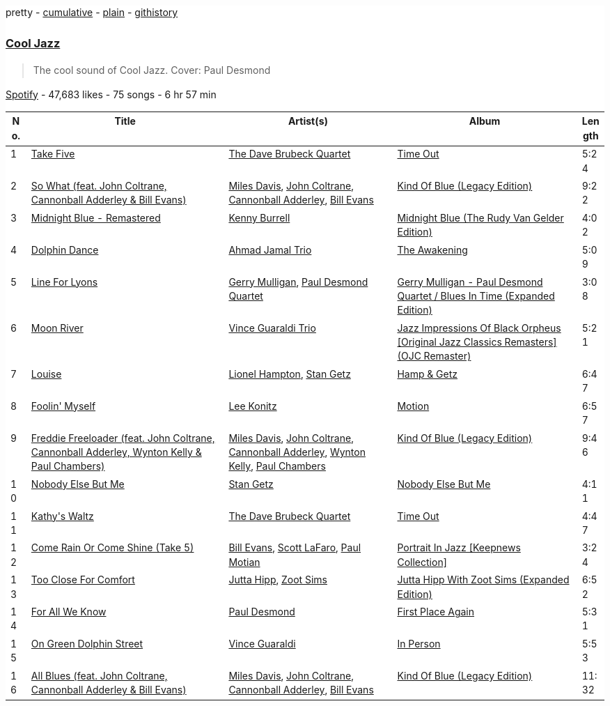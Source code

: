 pretty - [cumulative](/playlists/cumulative/37i9dQZF1DX6fO1VvuMVL0.md) - [plain](/playlists/plain/37i9dQZF1DX6fO1VvuMVL0) - [githistory](https://github.githistory.xyz/mackorone/spotify-playlist-archive/blob/main/playlists/plain/37i9dQZF1DX6fO1VvuMVL0)

### [Cool Jazz](https://open.spotify.com/playlist/37i9dQZF1DX6fO1VvuMVL0)

> The cool sound of Cool Jazz\. Cover: Paul Desmond

[Spotify](https://open.spotify.com/user/spotify) - 47,683 likes - 75 songs - 6 hr 57 min

| No. | Title | Artist(s) | Album | Length |
|---|---|---|---|---|
| 1 | [Take Five](https://open.spotify.com/track/1YQWosTIljIvxAgHWTp7KP) | [The Dave Brubeck Quartet](https://open.spotify.com/artist/4iRZAbYvBqnxrbs6K25aJ7) | [Time Out](https://open.spotify.com/album/0nTTEAhCZsbbeplyDMIFuA) | 5:24 |
| 2 | [So What \(feat\. John Coltrane, Cannonball Adderley & Bill Evans\)](https://open.spotify.com/track/4vLYewWIvqHfKtJDk8c8tq) | [Miles Davis](https://open.spotify.com/artist/0kbYTNQb4Pb1rPbbaF0pT4), [John Coltrane](https://open.spotify.com/artist/2hGh5VOeeqimQFxqXvfCUf), [Cannonball Adderley](https://open.spotify.com/artist/5v74mT11KGJqadf9sLw4dA), [Bill Evans](https://open.spotify.com/artist/4jXfFzeP66Zy67HM2mvIIF) | [Kind Of Blue \(Legacy Edition\)](https://open.spotify.com/album/4sb0eMpDn3upAFfyi4q2rw) | 9:22 |
| 3 | [Midnight Blue \- Remastered](https://open.spotify.com/track/2kF9Ijd7I2Kk2P4bYqUmzG) | [Kenny Burrell](https://open.spotify.com/artist/1sdyFmN4bVOcuFDpTVsxBB) | [Midnight Blue \(The Rudy Van Gelder Edition\)](https://open.spotify.com/album/0hMuKAciHKinu4L3R4Ojjl) | 4:02 |
| 4 | [Dolphin Dance](https://open.spotify.com/track/0kUYnVS6z9YhL22l9pDDcB) | [Ahmad Jamal Trio](https://open.spotify.com/artist/0BqALs1lInR9TTOulUADH7) | [The Awakening](https://open.spotify.com/album/5oSVYKZLKGCmwYqmJ7AZnO) | 5:09 |
| 5 | [Line For Lyons](https://open.spotify.com/track/0GUUhTWMylAx5pHDI42t1V) | [Gerry Mulligan](https://open.spotify.com/artist/6l40OFJhuTbHQ9V12evc9K), [Paul Desmond Quartet](https://open.spotify.com/artist/7DhtcH8dO2bHDqRyVt0lVc) | [Gerry Mulligan \- Paul Desmond Quartet / Blues In Time \(Expanded Edition\)](https://open.spotify.com/album/5aBJpzcDbXmZUywzPJGNFy) | 3:08 |
| 6 | [Moon River](https://open.spotify.com/track/4rrLFMxzVVwAJjmvHLPL8y) | [Vince Guaraldi Trio](https://open.spotify.com/artist/4ytkhMSAnrDP8XzRNlw9FS) | [Jazz Impressions Of Black Orpheus \[Original Jazz Classics Remasters\] \(OJC Remaster\)](https://open.spotify.com/album/0ZbVljVHaBZWOvaiSOtpgH) | 5:21 |
| 7 | [Louise](https://open.spotify.com/track/4z1E9GltZHciLum0ybby9h) | [Lionel Hampton](https://open.spotify.com/artist/2PjgZkwAEk7UTin4jP6HLP), [Stan Getz](https://open.spotify.com/artist/0FMucZsEnCxs5pqBjHjIc8) | [Hamp & Getz](https://open.spotify.com/album/7oa9WZyBnEHR8o0vjRWI7o) | 6:47 |
| 8 | [Foolin' Myself](https://open.spotify.com/track/1M0bEJicvT2qmdJej9wjyk) | [Lee Konitz](https://open.spotify.com/artist/4YNvbaOaqp5pzC5US5t48k) | [Motion](https://open.spotify.com/album/5eREwMI0CzvPOH8V2HZZDU) | 6:57 |
| 9 | [Freddie Freeloader \(feat\. John Coltrane, Cannonball Adderley, Wynton Kelly & Paul Chambers\)](https://open.spotify.com/track/2x91iJc0UkFcjRMEZ2CoWB) | [Miles Davis](https://open.spotify.com/artist/0kbYTNQb4Pb1rPbbaF0pT4), [John Coltrane](https://open.spotify.com/artist/2hGh5VOeeqimQFxqXvfCUf), [Cannonball Adderley](https://open.spotify.com/artist/5v74mT11KGJqadf9sLw4dA), [Wynton Kelly](https://open.spotify.com/artist/5ncBRFyyylFng7kQJaRXN0), [Paul Chambers](https://open.spotify.com/artist/0M1UOBJZ9tcKJbrbnVlHZG) | [Kind Of Blue \(Legacy Edition\)](https://open.spotify.com/album/4sb0eMpDn3upAFfyi4q2rw) | 9:46 |
| 10 | [Nobody Else But Me](https://open.spotify.com/track/2QDrvpbDt5WnHIwqGZZSX0) | [Stan Getz](https://open.spotify.com/artist/0FMucZsEnCxs5pqBjHjIc8) | [Nobody Else But Me](https://open.spotify.com/album/4InQkjgxCqUbFmPeQjCKIC) | 4:11 |
| 11 | [Kathy's Waltz](https://open.spotify.com/track/3XfaSRXfGuWT1rrn9lWx30) | [The Dave Brubeck Quartet](https://open.spotify.com/artist/4iRZAbYvBqnxrbs6K25aJ7) | [Time Out](https://open.spotify.com/album/0nTTEAhCZsbbeplyDMIFuA) | 4:47 |
| 12 | [Come Rain Or Come Shine \(Take 5\)](https://open.spotify.com/track/13KYyenapQ2RMEGBJuRkUa) | [Bill Evans](https://open.spotify.com/artist/4jXfFzeP66Zy67HM2mvIIF), [Scott LaFaro](https://open.spotify.com/artist/4g7uUySyORXh2KgDEhgxXa), [Paul Motian](https://open.spotify.com/artist/4VIPZJwfn4EGbJxYVHJ0WX) | [Portrait In Jazz \[Keepnews Collection\]](https://open.spotify.com/album/7dlYNvbD4QYDL3sSkTCjxi) | 3:24 |
| 13 | [Too Close For Comfort](https://open.spotify.com/track/7hvZ6vMAnO0cDkkKKJok4Y) | [Jutta Hipp](https://open.spotify.com/artist/1nUb2VIRkIq9Qwmg1XdI1T), [Zoot Sims](https://open.spotify.com/artist/1pwr5rTWLVfqhvHfB7Reap) | [Jutta Hipp With Zoot Sims \(Expanded Edition\)](https://open.spotify.com/album/3Caef1zBtNTPEIg5C3XZI2) | 6:52 |
| 14 | [For All We Know](https://open.spotify.com/track/4bt0QV5XmTnW3GIH7TkTN7) | [Paul Desmond](https://open.spotify.com/artist/68l2i6GeNtwQlhKS59u5bu) | [First Place Again](https://open.spotify.com/album/5cRdLFfwJefr0sspyWVFPT) | 5:31 |
| 15 | [On Green Dolphin Street](https://open.spotify.com/track/7LjmOCCTbi0sIofmYzo9vK) | [Vince Guaraldi](https://open.spotify.com/artist/7gXUrN8vgmVhKVCkw9pavV) | [In Person](https://open.spotify.com/album/3aq7Ksf1WJgawkDn362L07) | 5:53 |
| 16 | [All Blues \(feat\. John Coltrane, Cannonball Adderley & Bill Evans\)](https://open.spotify.com/track/5o3DSHw1ORhM3lWxqGRvEf) | [Miles Davis](https://open.spotify.com/artist/0kbYTNQb4Pb1rPbbaF0pT4), [John Coltrane](https://open.spotify.com/artist/2hGh5VOeeqimQFxqXvfCUf), [Cannonball Adderley](https://open.spotify.com/artist/5v74mT11KGJqadf9sLw4dA), [Bill Evans](https://open.spotify.com/artist/4jXfFzeP66Zy67HM2mvIIF) | [Kind Of Blue \(Legacy Edition\)](https://open.spotify.com/album/4sb0eMpDn3upAFfyi4q2rw) | 11:32 |